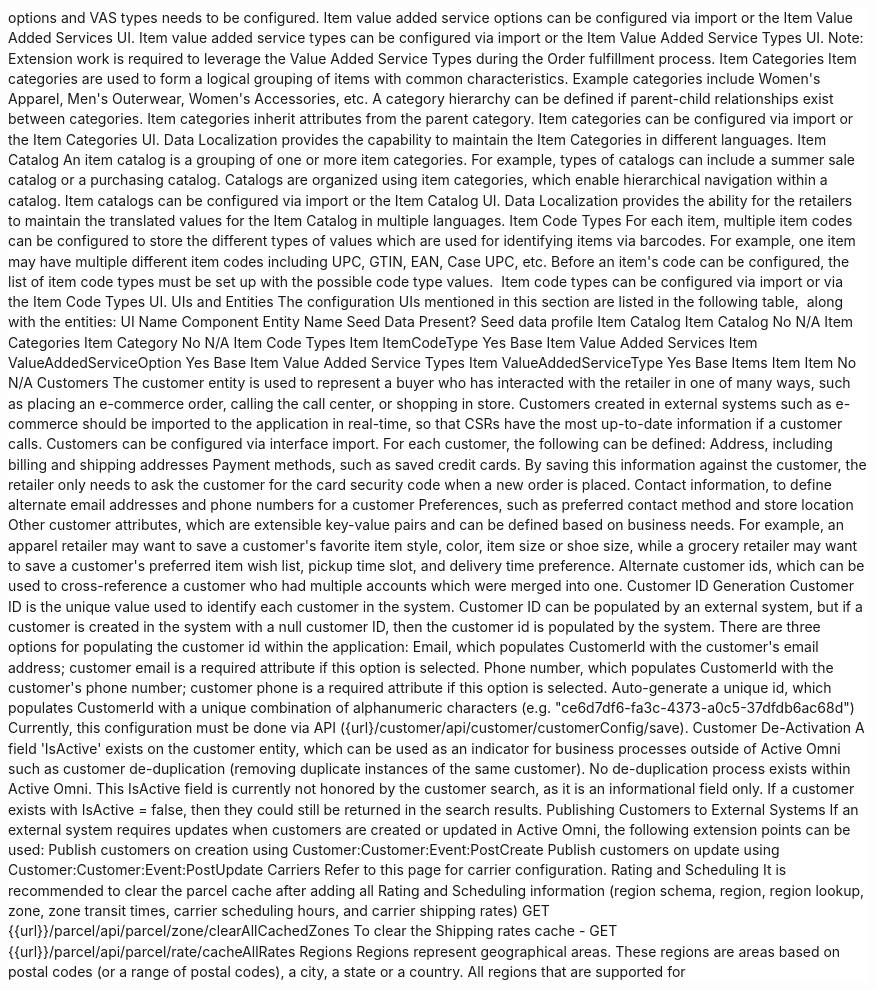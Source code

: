options and VAS types needs to be configured. Item value added service options can be configured via import or the Item Value Added Services UI. Item value added service types can be configured via import or the Item Value Added Service Types UI. Note: Extension work is required to leverage the Value Added Service Types during the Order fulfillment process. Item Categories Item categories are used to form a logical grouping of items with common characteristics. Example categories include Women's Apparel, Men's Outerwear, Women's Accessories, etc. A category hierarchy can be defined if parent-child relationships exist between categories. Item categories inherit attributes from the parent category. Item categories can be configured via import or the Item Categories UI. Data Localization provides the capability to maintain the Item Categories in different languages. Item Catalog An item catalog is a grouping of one or more item categories. For example, types of catalogs can include a summer sale catalog or a purchasing catalog. Catalogs are organized using item categories, which enable hierarchical navigation within a catalog. Item catalogs can be configured via import or the Item Catalog UI. Data Localization provides the ability for the retailers to maintain the translated values for the Item Catalog in multiple languages. Item Code Types For each item, multiple item codes can be configured to store the different types of values which are used for identifying items via barcodes. For example, one item may have multiple different item codes including UPC, GTIN, EAN, Case UPC, etc. Before an item's code can be configured, the list of item code types must be set up with the possible code type values.  Item code types can be configured via import or via the Item Code Types UI. UIs and Entities The configuration UIs mentioned in this section are listed in the following table,  along with the entities: UI Name Component Entity Name Seed Data Present? Seed data profile Item Catalog Item Catalog No N/A Item Categories Item Category No N/A Item Code Types Item ItemCodeType Yes Base Item Value Added Services Item ValueAddedServiceOption Yes Base Item Value Added Service Types Item ValueAddedServiceType Yes Base Items Item Item No N/A Customers The customer entity is used to represent a buyer who has interacted with the retailer in one of many ways, such as placing an e-commerce order, calling the call center, or shopping in store. Customers created in external systems such as e-commerce should be imported to the application in real-time, so that CSRs have the most up-to-date information if a customer calls. Customers can be configured via interface import. For each customer, the following can be defined: Address, including billing and shipping addresses Payment methods, such as saved credit cards. By saving this information against the customer, the retailer only needs to ask the customer for the card security code when a new order is placed. Contact information, to define alternate email addresses and phone numbers for a customer Preferences, such as preferred contact method and store location Other customer attributes, which are extensible key-value pairs and can be defined based on business needs. For example, an apparel retailer may want to save a customer's favorite item style, color, item size or shoe size, while a grocery retailer may want to save a customer's preferred item wish list, pickup time slot, and delivery time preference. Alternate customer ids, which can be used to cross-reference a customer who had multiple accounts which were merged into one. Customer ID Generation Customer ID is the unique value used to identify each customer in the system. Customer ID can be populated by an external system, but if a customer is created in the system with a null customer ID, then the customer id is populated by the system. There are three options for populating the customer id within the application: Email, which populates CustomerId with the customer's email address; customer email is a required attribute if this option is selected. Phone number, which populates CustomerId with the customer's phone number; customer phone is a required attribute if this option is selected. Auto-generate a unique id, which populates CustomerId with a unique combination of alphanumeric characters (e.g. "ce6d7df6-fa3c-4373-a0c5-37dfdb6ac68d") Currently, this configuration must be done via API ({url}/customer/api/customer/customerConfig/save). Customer De-Activation A field 'IsActive' exists on the customer entity, which can be used as an indicator for business processes outside of Active Omni such as customer de-duplication (removing duplicate instances of the same customer). No de-duplication process exists within Active Omni. This IsActive field is currently not honored by the customer search, as it is an informational field only. If a customer exists with IsActive = false, then they could still be returned in the search results. Publishing Customers to External Systems If an external system requires updates when customers are created or updated in Active Omni, the following extension points can be used: Publish customers on creation using Customer:Customer:Event:PostCreate Publish customers on update using Customer:Customer:Event:PostUpdate Carriers Refer to this page for carrier configuration. Rating and Scheduling It is recommended to clear the parcel cache after adding all Rating and Scheduling information (region schema, region, region lookup, zone, zone transit times, carrier scheduling hours, and carrier shipping rates) GET {{url}}/parcel/api/parcel/zone/clearAllCachedZones To clear the Shipping rates cache - GET {{url}}/parcel/api/parcel/rate/cacheAllRates Regions Regions represent geographical areas. These regions are areas based on postal codes (or a range of postal codes), a city, a state or a country. All regions that are supported for